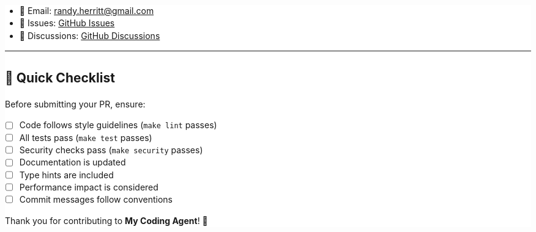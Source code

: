 - 📧 Email: randy.herritt@gmail.com
- 🐛 Issues: [GitHub Issues](https://github.com/thepeacefulprogrammer/my_coding_agent/issues)
- 💬 Discussions: [GitHub Discussions](https://github.com/thepeacefulprogrammer/my_coding_agent/discussions)

---

## 🎯 Quick Checklist

Before submitting your PR, ensure:

- [ ] Code follows style guidelines (`make lint` passes)
- [ ] All tests pass (`make test` passes)
- [ ] Security checks pass (`make security` passes)
- [ ] Documentation is updated
- [ ] Type hints are included
- [ ] Performance impact is considered
- [ ] Commit messages follow conventions

Thank you for contributing to **My Coding Agent**! 🚀 